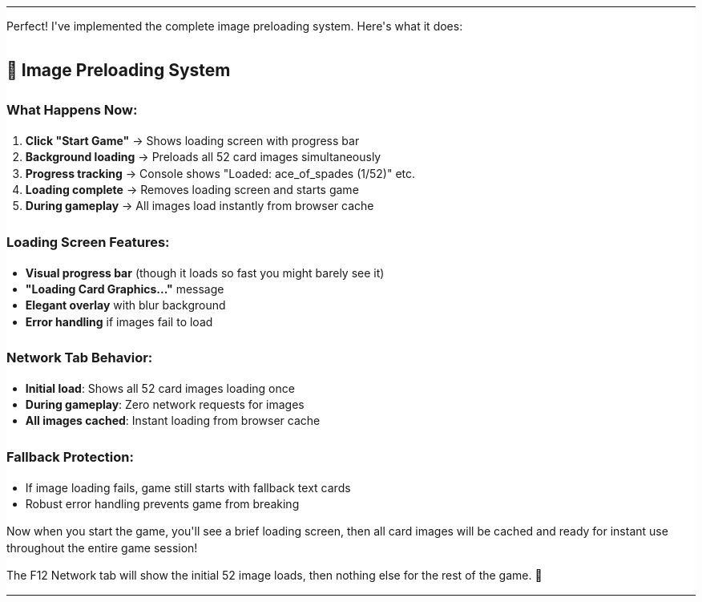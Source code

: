

---

Perfect! I've implemented the complete image preloading system. Here's what it does:

## 🚀 **Image Preloading System**

### **What Happens Now:**
1. **Click "Start Game"** → Shows loading screen with progress bar
2. **Background loading** → Preloads all 52 card images simultaneously
3. **Progress tracking** → Console shows "Loaded: ace_of_spades (1/52)" etc.
4. **Loading complete** → Removes loading screen and starts game
5. **During gameplay** → All images load instantly from browser cache

### **Loading Screen Features:**
- **Visual progress bar** (though it loads so fast you might barely see it)
- **"Loading Card Graphics..."** message
- **Elegant overlay** with blur background
- **Error handling** if images fail to load

### **Network Tab Behavior:**
- **Initial load**: Shows all 52 card images loading once
- **During gameplay**: Zero network requests for images
- **All images cached**: Instant loading from browser cache

### **Fallback Protection:**
- If image loading fails, game still starts with fallback text cards
- Robust error handling prevents game from breaking

Now when you start the game, you'll see a brief loading screen, then all card images will be cached and ready for instant use throughout the entire game session!

The F12 Network tab will show the initial 52 image loads, then nothing else for the rest of the game. 🎯

---


